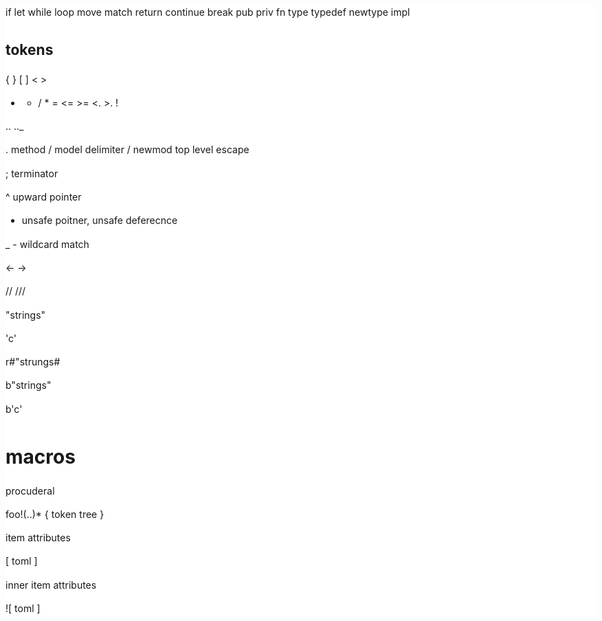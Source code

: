 if
let
while
loop
move
match
return
continue
break
pub
priv
fn
type
typedef
newtype
impl


## tokens

{ } [ ] < >

+ - / * = <= >= <. >. !

.. .._

. method / model delimiter
/ newmod top level escape

; terminator

^ upward pointer
* unsafe poitner, unsafe deferecnce

_ - wildcard match

<-
->

//
///

"strings"

'c'

r#"strungs#

b"strings"

b'c'

# macros

procuderal

foo!(..)* {
    token tree
}

item attributes

[ toml ]

inner item attributes

![ toml ]